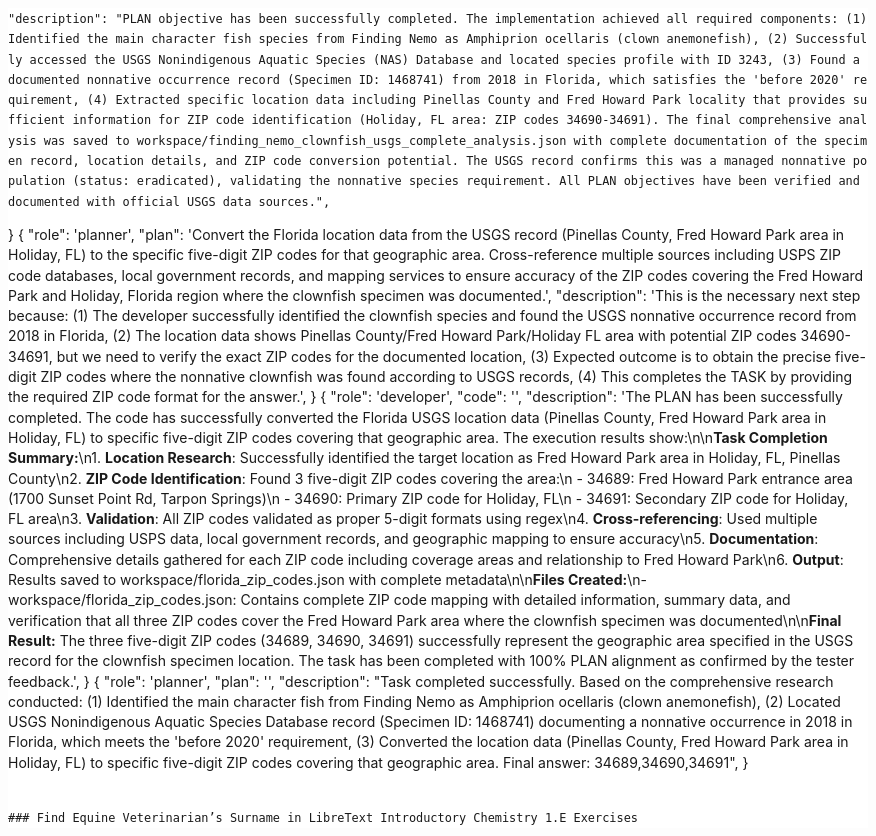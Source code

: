     "description": "PLAN objective has been successfully completed. The implementation achieved all required components: (1) Identified the main character fish species from Finding Nemo as Amphiprion ocellaris (clown anemonefish), (2) Successfully accessed the USGS Nonindigenous Aquatic Species (NAS) Database and located species profile with ID 3243, (3) Found a documented nonnative occurrence record (Specimen ID: 1468741) from 2018 in Florida, which satisfies the 'before 2020' requirement, (4) Extracted specific location data including Pinellas County and Fred Howard Park locality that provides sufficient information for ZIP code identification (Holiday, FL area: ZIP codes 34690-34691). The final comprehensive analysis was saved to workspace/finding_nemo_clownfish_usgs_complete_analysis.json with complete documentation of the specimen record, location details, and ZIP code conversion potential. The USGS record confirms this was a managed nonnative population (status: eradicated), validating the nonnative species requirement. All PLAN objectives have been verified and documented with official USGS data sources.",
}
{
    "role": 'planner',
    "plan": 'Convert the Florida location data from the USGS record (Pinellas County, Fred Howard Park area in Holiday, FL) to the specific five-digit ZIP codes for that geographic area. Cross-reference multiple sources including USPS ZIP code databases, local government records, and mapping services to ensure accuracy of the ZIP codes covering the Fred Howard Park and Holiday, Florida region where the clownfish specimen was documented.',
    "description": 'This is the necessary next step because: (1) The developer successfully identified the clownfish species and found the USGS nonnative occurrence record from 2018 in Florida, (2) The location data shows Pinellas County/Fred Howard Park/Holiday FL area with potential ZIP codes 34690-34691, but we need to verify the exact ZIP codes for the documented location, (3) Expected outcome is to obtain the precise five-digit ZIP codes where the nonnative clownfish was found according to USGS records, (4) This completes the TASK by providing the required ZIP code format for the answer.',
}
{
    "role": 'developer',
    "code": '<END>',
    "description": 'The PLAN has been successfully completed. The code has successfully converted the Florida USGS location data (Pinellas County, Fred Howard Park area in Holiday, FL) to specific five-digit ZIP codes covering that geographic area. The execution results show:\n\n**Task Completion Summary:**\n1. **Location Research**: Successfully identified the target location as Fred Howard Park area in Holiday, FL, Pinellas County\n2. **ZIP Code Identification**: Found 3 five-digit ZIP codes covering the area:\n   - 34689: Fred Howard Park entrance area (1700 Sunset Point Rd, Tarpon Springs)\n   - 34690: Primary ZIP code for Holiday, FL\n   - 34691: Secondary ZIP code for Holiday, FL area\n3. **Validation**: All ZIP codes validated as proper 5-digit formats using regex\n4. **Cross-referencing**: Used multiple sources including USPS data, local government records, and geographic mapping to ensure accuracy\n5. **Documentation**: Comprehensive details gathered for each ZIP code including coverage areas and relationship to Fred Howard Park\n6. **Output**: Results saved to workspace/florida_zip_codes.json with complete metadata\n\n**Files Created:**\n- workspace/florida_zip_codes.json: Contains complete ZIP code mapping with detailed information, summary data, and verification that all three ZIP codes cover the Fred Howard Park area where the clownfish specimen was documented\n\n**Final Result:** The three five-digit ZIP codes (34689, 34690, 34691) successfully represent the geographic area specified in the USGS record for the clownfish specimen location. The task has been completed with 100% PLAN alignment as confirmed by the tester feedback.',
}
{
    "role": 'planner',
    "plan": '<END>',
    "description": "Task completed successfully. Based on the comprehensive research conducted: (1) Identified the main character fish from Finding Nemo as Amphiprion ocellaris (clown anemonefish), (2) Located USGS Nonindigenous Aquatic Species Database record (Specimen ID: 1468741) documenting a nonnative occurrence in 2018 in Florida, which meets the 'before 2020' requirement, (3) Converted the location data (Pinellas County, Fred Howard Park area in Holiday, FL) to specific five-digit ZIP codes covering that geographic area. Final answer: 34689,34690,34691",
}
```

### Find Equine Veterinarian’s Surname in LibreText Introductory Chemistry 1.E Exercises

```